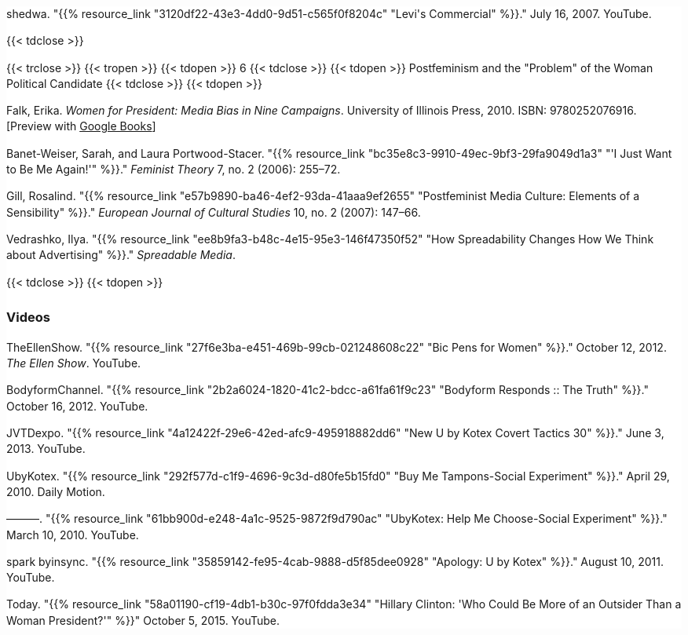 shedwa. "{{% resource_link "3120df22-43e3-4dd0-9d51-c565f0f8204c" "Levi's Commercial" %}}." July 16, 2007. YouTube.


{{< tdclose >}}

{{< trclose >}}
{{< tropen >}}
{{< tdopen >}}
6
{{< tdclose >}}
{{< tdopen >}}
Postfeminism and the "Problem" of the Woman Political Candidate
{{< tdclose >}}
{{< tdopen >}}


Falk, Erika. _Women for President: Media Bias in Nine Campaigns_. University of Illinois Press, 2010. ISBN: 9780252076916. \[Preview with [Google Books](http://books.google.com/books?id=te4zjpzFtpMC&pg=PAfrontcover )\]

Banet-Weiser, Sarah, and Laura Portwood-Stacer. "{{% resource_link "bc35e8c3-9910-49ec-9bf3-29fa9049d1a3" "'I Just Want to Be Me Again!'" %}}." _Feminist Theory_ 7, no. 2 (2006): 255–72.

Gill, Rosalind. "{{% resource_link "e57b9890-ba46-4ef2-93da-41aaa9ef2655" "Postfeminist Media Culture: Elements of a Sensibility" %}}." _European Journal of Cultural Studies_ 10, no. 2 (2007): 147–66.

Vedrashko, Ilya. "{{% resource_link "ee8b9fa3-b48c-4e15-95e3-146f47350f52" "How Spreadability Changes How We Think about Advertising" %}}." _Spreadable Media_.


{{< tdclose >}}
{{< tdopen >}}


### Videos

TheEllenShow. "{{% resource_link "27f6e3ba-e451-469b-99cb-021248608c22" "Bic Pens for Women" %}}." October 12, 2012. _The Ellen Show_. YouTube.

BodyformChannel. "{{% resource_link "2b2a6024-1820-41c2-bdcc-a61fa61f9c23" "Bodyform Responds :: The Truth" %}}." October 16, 2012. YouTube.

JVTDexpo. "{{% resource_link "4a12422f-29e6-42ed-afc9-495918882dd6" "New U by Kotex Covert Tactics 30" %}}." June 3, 2013. YouTube.

UbyKotex. "{{% resource_link "292f577d-c1f9-4696-9c3d-d80fe5b15fd0" "Buy Me Tampons-Social Experiment" %}}." April 29, 2010. Daily Motion.

———. "{{% resource_link "61bb900d-e248-4a1c-9525-9872f9d790ac" "UbyKotex: Help Me Choose-Social Experiment" %}}." March 10, 2010. YouTube.

spark byinsync. "{{% resource_link "35859142-fe95-4cab-9888-d5f85dee0928" "Apology: U by Kotex" %}}." August 10, 2011. YouTube.

Today. "{{% resource_link "58a01190-cf19-4db1-b30c-97f0fdda3e34" "Hillary Clinton: 'Who Could Be More of an Outsider Than a Woman President?'" %}}" October 5, 2015. YouTube.
